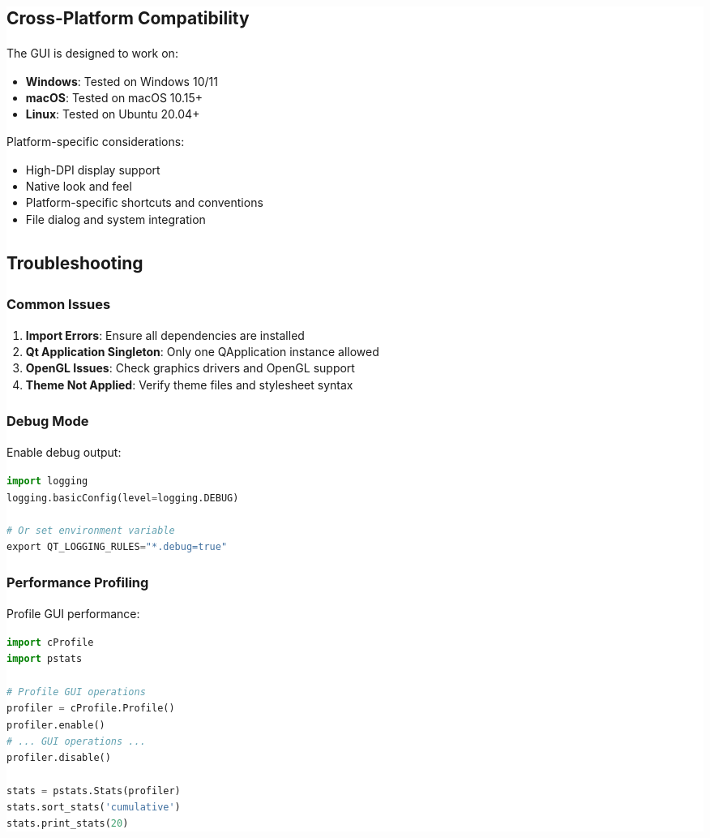 ## Cross-Platform Compatibility

The GUI is designed to work on:

- **Windows**: Tested on Windows 10/11
- **macOS**: Tested on macOS 10.15+
- **Linux**: Tested on Ubuntu 20.04+

Platform-specific considerations:

- High-DPI display support
- Native look and feel
- Platform-specific shortcuts and conventions
- File dialog and system integration

## Troubleshooting

### Common Issues

1. **Import Errors**: Ensure all dependencies are installed
2. **Qt Application Singleton**: Only one QApplication instance allowed
3. **OpenGL Issues**: Check graphics drivers and OpenGL support
4. **Theme Not Applied**: Verify theme files and stylesheet syntax

### Debug Mode

Enable debug output:

```python
import logging
logging.basicConfig(level=logging.DEBUG)

# Or set environment variable
export QT_LOGGING_RULES="*.debug=true"
```

### Performance Profiling

Profile GUI performance:

```python
import cProfile
import pstats

# Profile GUI operations
profiler = cProfile.Profile()
profiler.enable()
# ... GUI operations ...
profiler.disable()

stats = pstats.Stats(profiler)
stats.sort_stats('cumulative')
stats.print_stats(20)
```
